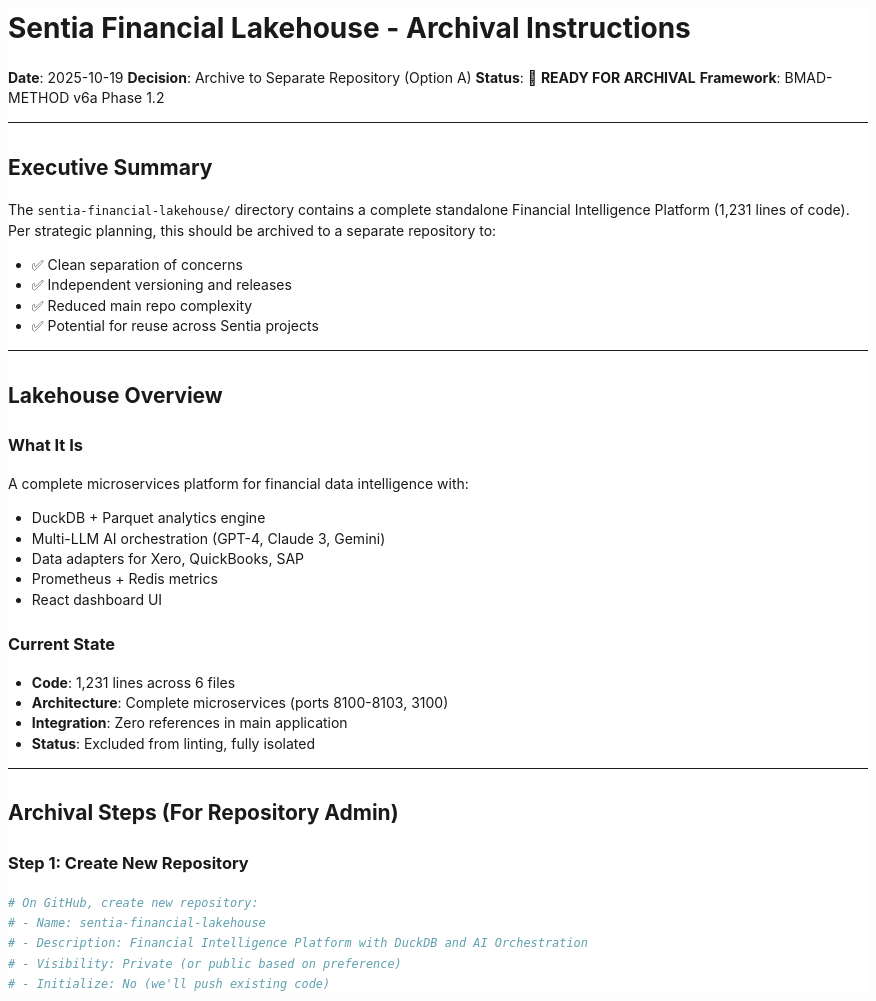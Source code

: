 # Sentia Financial Lakehouse - Archival Instructions

**Date**: 2025-10-19
**Decision**: Archive to Separate Repository (Option A)
**Status**: 🔄 **READY FOR ARCHIVAL**
**Framework**: BMAD-METHOD v6a Phase 1.2

---

## Executive Summary

The `sentia-financial-lakehouse/` directory contains a complete standalone Financial Intelligence Platform (1,231 lines of code). Per strategic planning, this should be archived to a separate repository to:

- ✅ Clean separation of concerns
- ✅ Independent versioning and releases
- ✅ Reduced main repo complexity
- ✅ Potential for reuse across Sentia projects

---

## Lakehouse Overview

### What It Is

A complete microservices platform for financial data intelligence with:

- DuckDB + Parquet analytics engine
- Multi-LLM AI orchestration (GPT-4, Claude 3, Gemini)
- Data adapters for Xero, QuickBooks, SAP
- Prometheus + Redis metrics
- React dashboard UI

### Current State

- **Code**: 1,231 lines across 6 files
- **Architecture**: Complete microservices (ports 8100-8103, 3100)
- **Integration**: Zero references in main application
- **Status**: Excluded from linting, fully isolated

---

## Archival Steps (For Repository Admin)

### Step 1: Create New Repository

```bash
# On GitHub, create new repository:
# - Name: sentia-financial-lakehouse
# - Description: Financial Intelligence Platform with DuckDB and AI Orchestration
# - Visibility: Private (or public based on preference)
# - Initialize: No (we'll push existing code)
```
